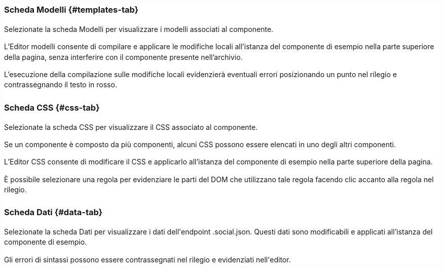 ### Scheda Modelli {#templates-tab}

Selezionate la scheda Modelli per visualizzare i modelli associati al componente.

L’Editor modelli consente di compilare e applicare le modifiche locali all’istanza del componente di esempio nella parte superiore della pagina, senza interferire con il componente presente nell’archivio.

L’esecuzione della compilazione sulle modifiche locali evidenzierà eventuali errori posizionando un punto nel rilegio e contrassegnando il testo in rosso.

### Scheda CSS {#css-tab}

Selezionate la scheda CSS per visualizzare il CSS associato al componente.

Se un componente è composto da più componenti, alcuni CSS possono essere elencati in uno degli altri componenti.

L’Editor CSS consente di modificare il CSS e applicarlo all’istanza del componente di esempio nella parte superiore della pagina.

È possibile selezionare una regola per evidenziare le parti del DOM che utilizzano tale regola facendo clic accanto alla regola nel rilegio.

### Scheda Dati {#data-tab}

Selezionate la scheda Dati per visualizzare i dati dell&#39;endpoint .social.json. Questi dati sono modificabili e applicati all’istanza del componente di esempio.

Gli errori di sintassi possono essere contrassegnati nel rilegio e evidenziati nell&#39;editor.
